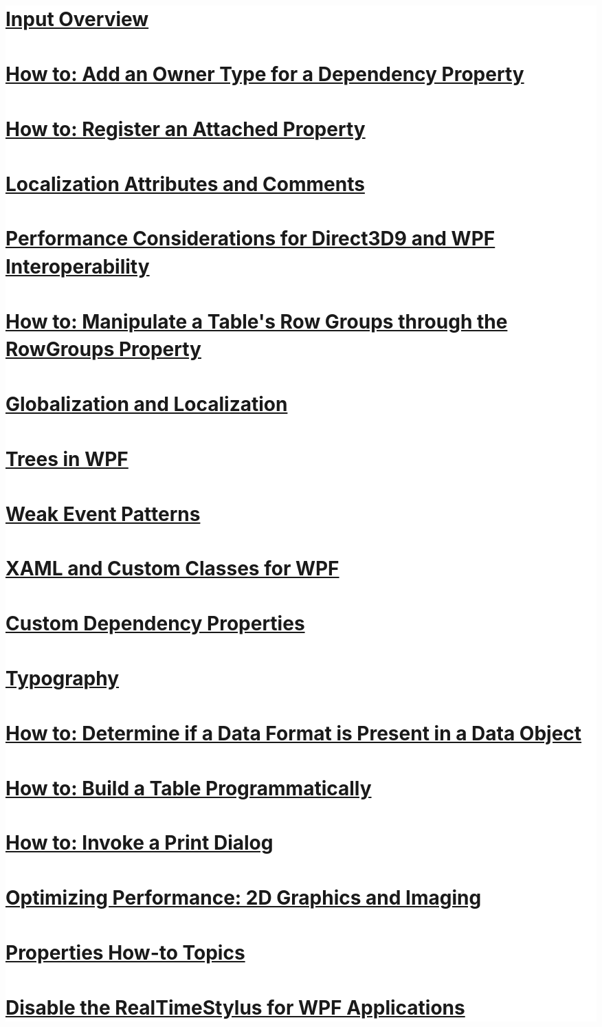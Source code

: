 # [Input Overview](input-overview.md)
# [How to: Add an Owner Type for a Dependency Property](how-to-add-an-owner-type-for-a-dependency-property.md)
# [How to: Register an Attached Property](how-to-register-an-attached-property.md)
# [Localization Attributes and Comments](localization-attributes-and-comments.md)
# [Performance Considerations for Direct3D9 and WPF Interoperability](performance-considerations-for-direct3d9-and-wpf-interoperability.md)
# [How to: Manipulate a Table's Row Groups through the RowGroups Property](how-to-manipulate-table-row-groups-through-the-rowgroups-property.md)
# [Globalization and Localization](globalization-and-localization.md)
# [Trees in WPF](trees-in-wpf.md)
# [Weak Event Patterns](weak-event-patterns.md)
# [XAML and Custom Classes for WPF](xaml-and-custom-classes-for-wpf.md)
# [Custom Dependency Properties](custom-dependency-properties.md)
# [Typography](typography.md)
# [How to: Determine if a Data Format is Present in a Data Object](how-to-determine-if-a-data-format-is-present-in-a-data-object.md)
# [How to: Build a Table Programmatically](how-to-build-a-table-programmatically.md)
# [How to: Invoke a Print Dialog](how-to-invoke-a-print-dialog.md)
# [Optimizing Performance: 2D Graphics and Imaging](optimizing-performance-2d-graphics-and-imaging.md)
# [Properties How-to Topics](properties-how-to-topics.md)
# [Disable the RealTimeStylus for WPF Applications](disable-the-realtimestylus-for-wpf-applications.md)